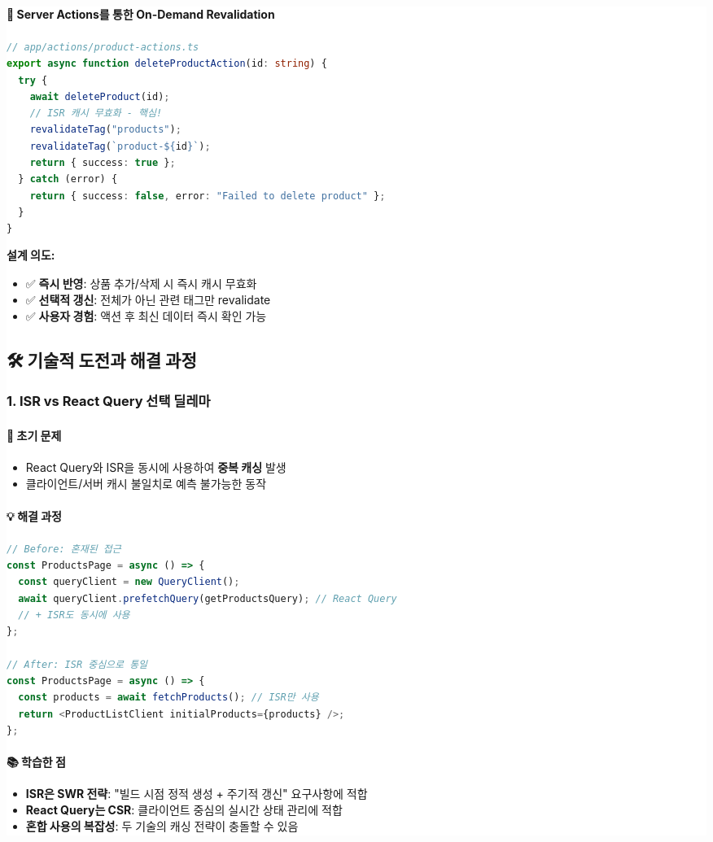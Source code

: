 #### 🔄 **Server Actions를 통한 On-Demand Revalidation**

```typescript
// app/actions/product-actions.ts
export async function deleteProductAction(id: string) {
  try {
    await deleteProduct(id);
    // ISR 캐시 무효화 - 핵심!
    revalidateTag("products");
    revalidateTag(`product-${id}`);
    return { success: true };
  } catch (error) {
    return { success: false, error: "Failed to delete product" };
  }
}
```

**설계 의도:**

- ✅ **즉시 반영**: 상품 추가/삭제 시 즉시 캐시 무효화
- ✅ **선택적 갱신**: 전체가 아닌 관련 태그만 revalidate
- ✅ **사용자 경험**: 액션 후 최신 데이터 즉시 확인 가능

## 🛠️ 기술적 도전과 해결 과정

### 1. ISR vs React Query 선택 딜레마

#### 🤔 **초기 문제**

- React Query와 ISR을 동시에 사용하여 **중복 캐싱** 발생
- 클라이언트/서버 캐시 불일치로 예측 불가능한 동작

#### 💡 **해결 과정**

```typescript
// Before: 혼재된 접근
const ProductsPage = async () => {
  const queryClient = new QueryClient();
  await queryClient.prefetchQuery(getProductsQuery); // React Query
  // + ISR도 동시에 사용
};

// After: ISR 중심으로 통일
const ProductsPage = async () => {
  const products = await fetchProducts(); // ISR만 사용
  return <ProductListClient initialProducts={products} />;
};
```

#### 📚 **학습한 점**

- **ISR은 SWR 전략**: "빌드 시점 정적 생성 + 주기적 갱신" 요구사항에 적합
- **React Query는 CSR**: 클라이언트 중심의 실시간 상태 관리에 적합
- **혼합 사용의 복잡성**: 두 기술의 캐싱 전략이 충돌할 수 있음
